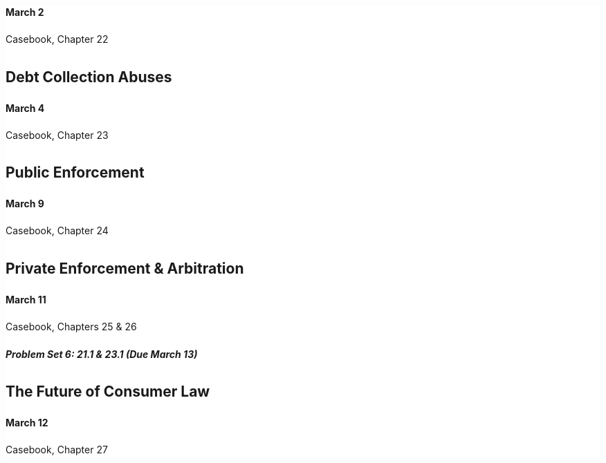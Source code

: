 #### March 2

Casebook, Chapter 22 

## Debt Collection Abuses 

#### March 4

Casebook, Chapter 23

## Public Enforcement

#### March 9 

Casebook, Chapter 24

## Private Enforcement & Arbitration

#### March 11

Casebook, Chapters 25 & 26

##### Problem Set 6: 21.1 & 23.1 (Due March 13)

## The Future of Consumer Law 

#### March 12

Casebook, Chapter 27
